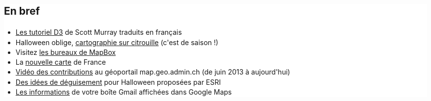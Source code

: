## En bref

- [Les tutoriel D3](http://news.humancoders.com/t/javascript/items/10483-tutoriels-sur-d3-de-scott-murray-en-francais-encha) de Scott Murray traduits en français
- Halloween oblige, [cartographie sur citrouille](http://greatergreaterwashington.org/post/7774/metro-map-shines-from-a-pumpkin/) (c'est de saison !)
- Visitez [les bureaux de MapBox](http://officefetish.co/core/mapbox.php)
- La [nouvelle carte](http://neocarto.hypotheses.org/836) de France
- [Vidéo des contributions](https://www.youtube.com/watch?v=soJHKGYhlNs) au géoportail map.geo.admin.ch (de juin 2013 à aujourd'hui)
- [Des idées de déguisement](http://www.buzzfeed.com/esri/22-halloween-costumes-for-people-who-love-maps-gchv) pour Halloween proposées par ESRI
- [Les informations](https://support.google.com/maps/answer/3330854?hl=fr&authuser=0&p=newmaps_answers&rd=1#reservations) de votre boîte Gmail affichées dans Google Maps
